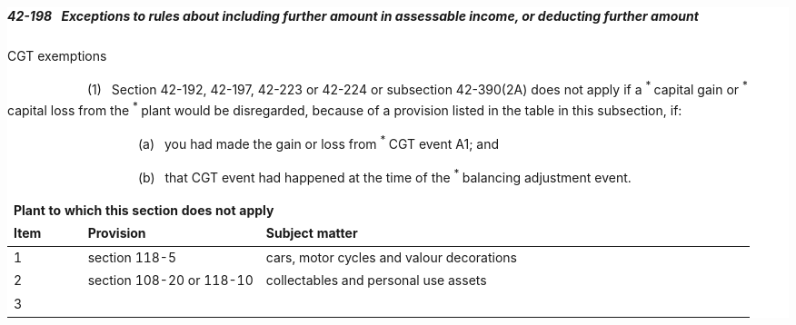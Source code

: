 ##### <a id="42-198"></a>42-198  Exceptions to rules about including further amount in assessable income, or deducting further amount

CGT exemptions

             (1)  Section 42-192, 42-197, 42-223 or 42-224 or subsection 42-390(2A) does not apply if a <sup>* </sup>capital gain or <sup>* </sup>capital loss from the <sup>* </sup>plant would be disregarded, because of a provision listed in the table in this subsection, if:

                     (a)  you had made the gain or loss from <sup>* </sup>CGT event A1; and

                     (b)  that CGT event had happened at the time of the <sup>* </sup>balancing adjustment event.

<table>
<colgroup>
  <col width="10%">
  <col width="24%">
  <col width="66%">
</colgroup>

<thead>
  <tr>
    <td colspan="3">
      <div><b>Plant to which this section does not apply</b></div>
    </td>
  </tr>
  <tr>
    <td>
      <div><b>Item</b></div>
    </td>
    <td>
      <div><b>Provision</b></div>
    </td>
    <td>
      <div><b>Subject matter</b></div>
    </td>
  </tr>
</thead>
<tr>
  <td>
    <div>1</div>
  </td>
  <td>
    <div>section 118-5</div>
  </td>
  <td>
    <div>cars, motor cycles and valour decorations</div>
  </td>
</tr>
<tr>
  <td>
    <div>2</div>
  </td>
  <td>
    <div>section 108-20 or 118-10</div>
  </td>
  <td>
    <div>collectables and personal use assets</div>
  </td>
</tr>
<tr>
  <td>
    <div>3</div>
  </td>
  <td>
